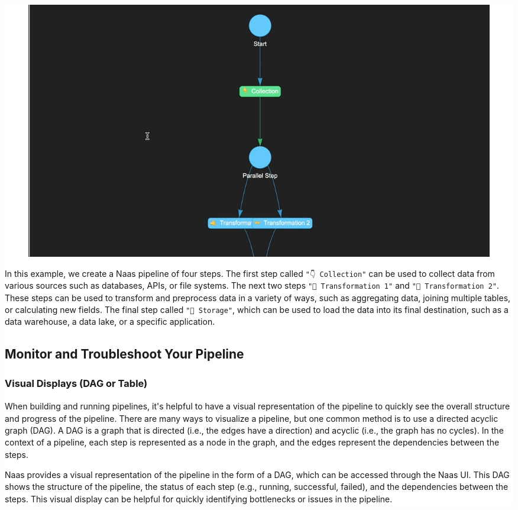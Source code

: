 <figure><img src="../.gitbook/assets/multiplesteps.gif" alt=""><figcaption></figcaption></figure>

In this example, we create a Naas pipeline of four steps. The first step called `"👇 Collection"` can be used to collect data from various sources such as databases, APIs, or file systems. The next two steps `"🤙 Transformation 1"` and `"👐 Transformation 2"`. These steps can be used to transform and preprocess data in a variety of ways, such as aggregating data, joining multiple tables, or calculating new fields. The final step called `"💾 Storage"`, which can be used to load the data into its final destination, such as a data warehouse, a data lake, or a specific application.

## Monitor and Troubleshoot Your Pipeline

### Visual Displays (DAG or Table)

When building and running pipelines, it's helpful to have a visual representation of the pipeline to quickly see the overall structure and progress of the pipeline. There are many ways to visualize a pipeline, but one common method is to use a directed acyclic graph (DAG). A DAG is a graph that is directed (i.e., the edges have a direction) and acyclic (i.e., the graph has no cycles). In the context of a pipeline, each step is represented as a node in the graph, and the edges represent the dependencies between the steps.

Naas provides a visual representation of the pipeline in the form of a DAG, which can be accessed through the Naas UI. This DAG shows the structure of the pipeline, the status of each step (e.g., running, successful, failed), and the dependencies between the steps. This visual display can be helpful for quickly identifying bottlenecks or issues in the pipeline.
